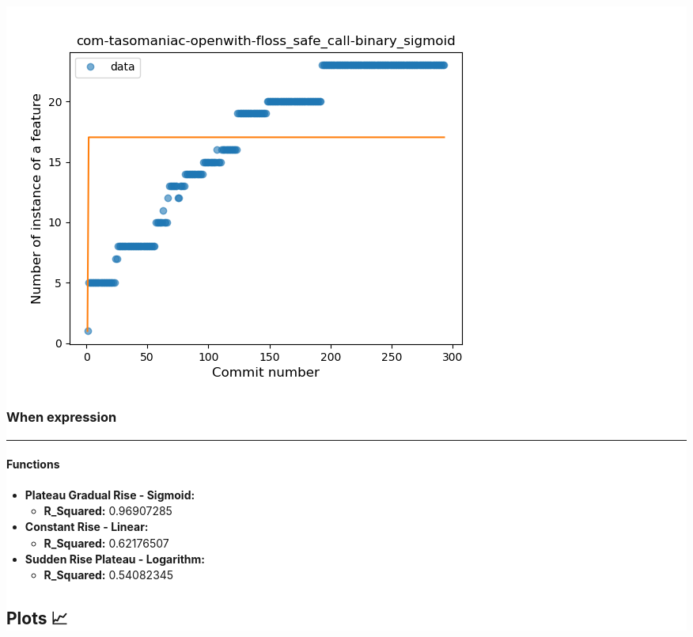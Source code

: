 ![com-tasomaniac-openwith-floss T9](../plots/com-tasomaniac-openwith-floss_safe_call_T9.png)
### <a name="when_expr">When expression</a>
----
#### Functions
* **Plateau Gradual Rise - Sigmoid:** ![equation](http://latex.codecogs.com/svg.latex?%5Cfrac%7B-8.416495%7D%7B1%20&plus;%20%5Cepsilon%5E%28--0.298729%28x%20-84.234894%29%29%7D%20&plus;%2010.505809)
    * **R_Squared:** 0.96907285
* **Constant Rise - Linear:** ![equation](http://latex.codecogs.com/svg.latex?0.033646x%20&plus;%203.074806)
    * **R_Squared:** 0.62176507
* **Sudden Rise Plateau - Logarithm:** ![equation](http://latex.codecogs.com/svg.latex?2.344554%5Clog_%7B3.71135%7D%28x%29%20&plus;%200.0)
    * **R_Squared:** 0.54082345

**Plots** :chart_with_upwards_trend:
-----
